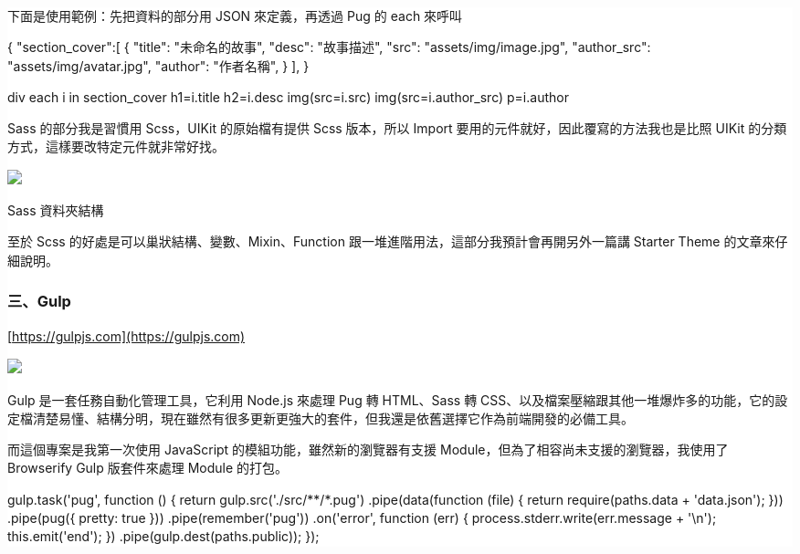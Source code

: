 下面是使用範例：先把資料的部分用 JSON 來定義，再透過 Pug 的 each 來呼叫

{
  "section\_cover":\[
    {
      "title": "未命名的故事",
      "desc": "故事描述",
      "src": "assets/img/image.jpg",
      "author\_src": "assets/img/avatar.jpg",
      "author": "作者名稱",
    }
  \],
}

div
  each i in section\_cover
    h1=i.title
    h2=i.desc
    img(src=i.src)
    img(src=i.author\_src)
    p=i.author

Sass 的部分我是習慣用 Scss，UIKit 的原始檔有提供 Scss 版本，所以 Import 要用的元件就好，因此覆寫的方法我也是比照 UIKit 的分類方式，這樣要改特定元件就非常好找。

![](https://i0.wp.com/oberonlai.blog/wp-content/uploads/2020/03/CleanShot-2020-03-19-at-13.13.30.jpg?fit=1024%2C768&ssl=1)

Sass 資料夾結構

至於 Scss 的好處是可以巢狀結構、變數、Mixin、Function 跟一堆進階用法，這部分我預計會再開另外一篇講 Starter Theme 的文章來仔細說明。

### **三、Gulp**

[https://gulpjs.com](https://gulpjs.com)

![](https://i1.wp.com/oberonlai.blog/wp-content/uploads/2020/03/CleanShot-2020-03-19-at-16.30.10.jpg?fit=1024%2C726&ssl=1)

Gulp 是一套任務自動化管理工具，它利用 Node.js 來處理 Pug 轉 HTML、Sass 轉 CSS、以及檔案壓縮跟其他一堆爆炸多的功能，它的設定檔清楚易懂、結構分明，現在雖然有很多更新更強大的套件，但我還是依舊選擇它作為前端開發的必備工具。

而這個專案是我第一次使用 JavaScript 的模組功能，雖然新的瀏覽器有支援 Module，但為了相容尚未支援的瀏覽器，我使用了 Browserify Gulp 版套件來處理 Module 的打包。

gulp.task('pug', function () {
  return gulp.src('./src/\*\*/\*.pug')
    .pipe(data(function (file) {
      return require(paths.data + 'data.json');
    }))
    .pipe(pug({
      pretty: true
    }))
    .pipe(remember('pug'))
    .on('error', function (err) {
      process.stderr.write(err.message + '\\n');
      this.emit('end');
    })
    .pipe(gulp.dest(paths.public));
});
